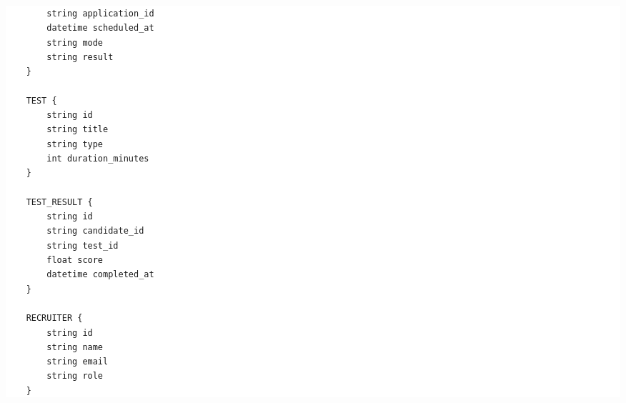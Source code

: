 ```mermaid
        string application_id
        datetime scheduled_at
        string mode
        string result
    }

    TEST {
        string id
        string title
        string type
        int duration_minutes
    }

    TEST_RESULT {
        string id
        string candidate_id
        string test_id
        float score
        datetime completed_at
    }

    RECRUITER {
        string id
        string name
        string email
        string role
    }
```